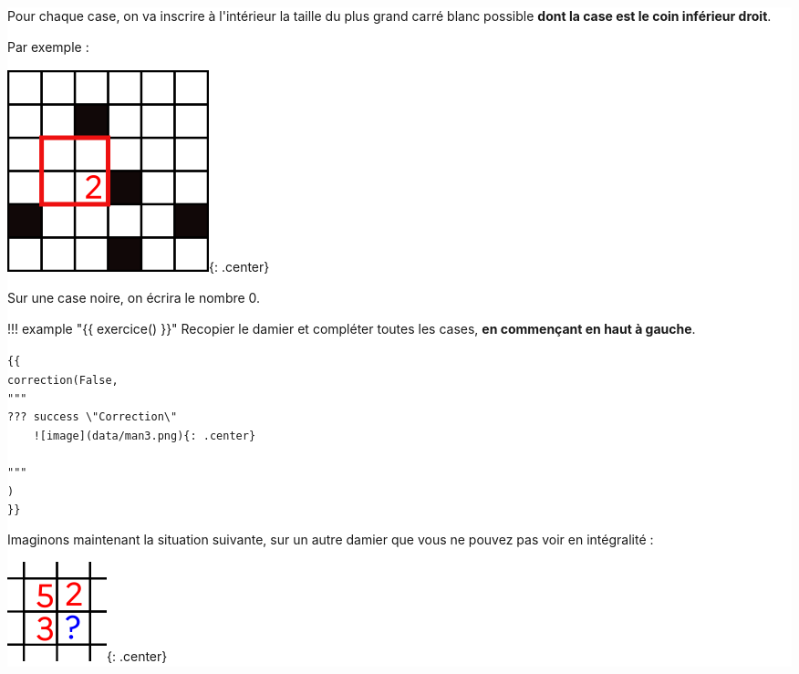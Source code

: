 
Pour chaque case, on va inscrire à l'intérieur la taille du plus grand carré blanc possible **dont la case est le coin inférieur droit**.

Par exemple :

![image](data/man2.png){: .center}

Sur une case noire, on écrira le nombre 0.

!!! example "{{ exercice() }}"
    Recopier le damier et compléter toutes les cases, **en commençant en haut à gauche**.

    {{
    correction(False,
    """
    ??? success \"Correction\" 
        ![image](data/man3.png){: .center}
        
    """
    )
    }}

Imaginons maintenant la situation suivante, sur un autre damier que vous ne pouvez pas voir en intégralité :

![image](data/man4.png){: .center}
